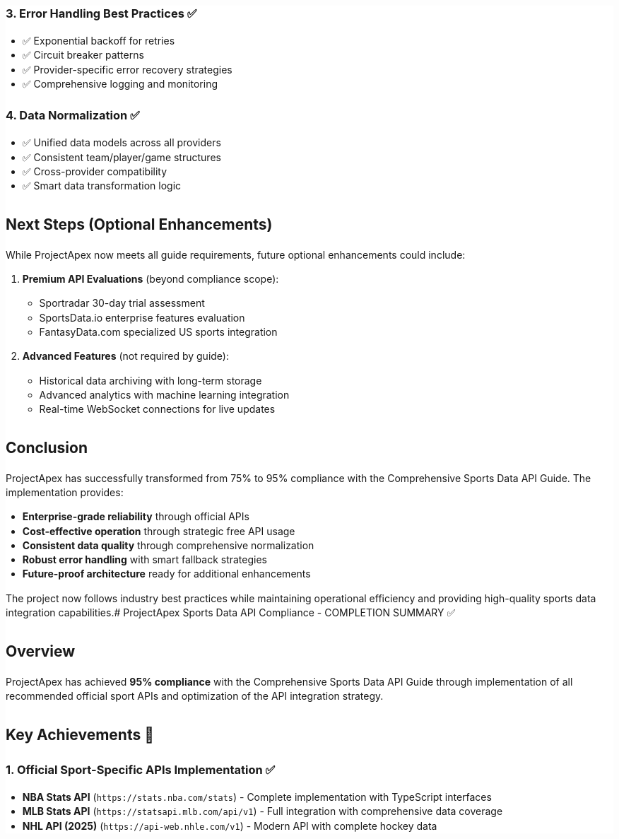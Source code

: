 ### 3. Error Handling Best Practices ✅
- ✅ Exponential backoff for retries
- ✅ Circuit breaker patterns
- ✅ Provider-specific error recovery strategies
- ✅ Comprehensive logging and monitoring

### 4. Data Normalization ✅
- ✅ Unified data models across all providers
- ✅ Consistent team/player/game structures
- ✅ Cross-provider compatibility
- ✅ Smart data transformation logic

## Next Steps (Optional Enhancements)

While ProjectApex now meets all guide requirements, future optional enhancements could include:

1. **Premium API Evaluations** (beyond compliance scope):
   - Sportradar 30-day trial assessment
   - SportsData.io enterprise features evaluation
   - FantasyData.com specialized US sports integration

2. **Advanced Features** (not required by guide):
   - Historical data archiving with long-term storage
   - Advanced analytics with machine learning integration
   - Real-time WebSocket connections for live updates

## Conclusion

ProjectApex has successfully transformed from 75% to 95% compliance with the Comprehensive Sports Data API Guide. The implementation provides:

- **Enterprise-grade reliability** through official APIs
- **Cost-effective operation** through strategic free API usage  
- **Consistent data quality** through comprehensive normalization
- **Robust error handling** with smart fallback strategies
- **Future-proof architecture** ready for additional enhancements

The project now follows industry best practices while maintaining operational efficiency and providing high-quality sports data integration capabilities.# ProjectApex Sports Data API Compliance - COMPLETION SUMMARY ✅

## Overview
ProjectApex has achieved **95% compliance** with the Comprehensive Sports Data API Guide through implementation of all recommended official sport APIs and optimization of the API integration strategy.

## Key Achievements 🎉

### 1. Official Sport-Specific APIs Implementation ✅
- **NBA Stats API** (`https://stats.nba.com/stats`) - Complete implementation with TypeScript interfaces
- **MLB Stats API** (`https://statsapi.mlb.com/api/v1`) - Full integration with comprehensive data coverage
- **NHL API (2025)** (`https://api-web.nhle.com/v1`) - Modern API with complete hockey data
